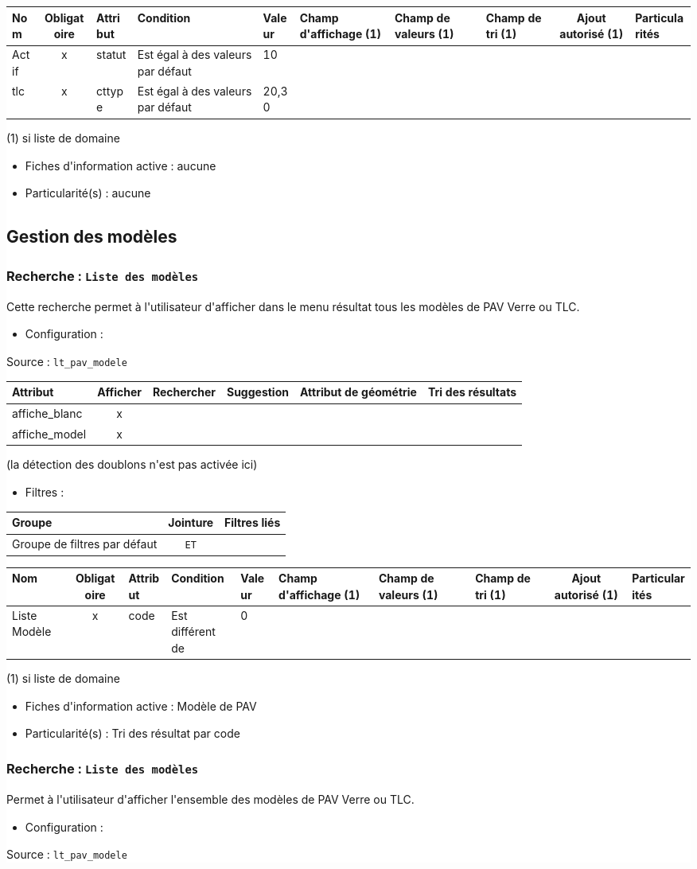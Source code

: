 |Nom|Obligatoire|Attribut|Condition|Valeur|Champ d'affichage (1)|Champ de valeurs (1)|Champ de tri (1)|Ajout autorisé (1)|Particularités|
|:---|:-:|:---|:---|:---|:---|:---|:---|:-:|:---|
|Actif|x|statut|Est égal à des valeurs par défaut |10||||||
|tlc|x|cttype|Est égal à des valeurs par défaut |20,30||||||


(1) si liste de domaine

 * Fiches d'information active : aucune
 
 * Particularité(s) : aucune

## Gestion des modèles

### Recherche : `Liste des modèles`

Cette recherche permet à l'utilisateur d'afficher dans le menu résultat tous les modèles de PAV Verre ou TLC.

  * Configuration :

Source : `lt_pav_modele`

|Attribut|Afficher|Rechercher|Suggestion|Attribut de géométrie|Tri des résultats|
|:---|:-:|:-:|:-:|:-:|:-:|
|affiche_blanc|x|||||
|affiche_model|x|||||

(la détection des doublons n'est pas activée ici)

 * Filtres :

|Groupe|Jointure|Filtres liés|
|:---|:-:|:-:|
|Groupe de filtres par défaut|`ET`||

|Nom|Obligatoire|Attribut|Condition|Valeur|Champ d'affichage (1)|Champ de valeurs (1)|Champ de tri (1)|Ajout autorisé (1)|Particularités|
|:---|:-:|:---|:---|:---|:---|:---|:---|:-:|:---|
|Liste Modèle|x|code|Est différent de |0||||||


(1) si liste de domaine

 * Fiches d'information active : Modèle de PAV
 
 * Particularité(s) : Tri des résultat par code
 
### Recherche : `Liste des modèles`

Permet à l'utilisateur d'afficher l'ensemble des modèles de PAV Verre ou TLC.

  * Configuration :

Source : `lt_pav_modele`
